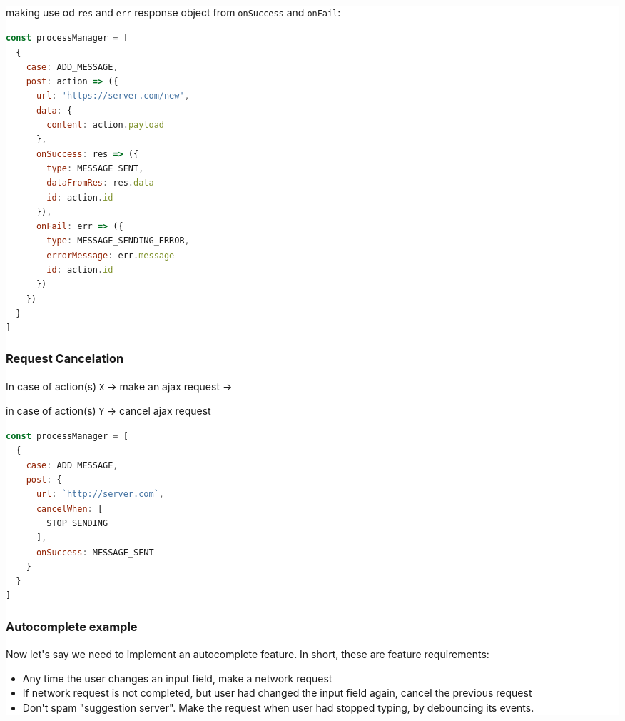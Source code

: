 making use od `res` and `err` response object from `onSuccess` and `onFail`:

```javascript
const processManager = [
  {
    case: ADD_MESSAGE,
    post: action => ({
      url: 'https://server.com/new',
      data: {
        content: action.payload
      },
      onSuccess: res => ({
        type: MESSAGE_SENT,
        dataFromRes: res.data
        id: action.id
      }),
      onFail: err => ({
        type: MESSAGE_SENDING_ERROR,
        errorMessage: err.message
        id: action.id
      })
    })
  }
]
```

### Request Cancelation
In case of action(s) `X` -> make an ajax request ->

in case of action(s) `Y` -> cancel ajax request

```javascript
const processManager = [
  {
    case: ADD_MESSAGE,
    post: {
      url: `http://server.com`,
      cancelWhen: [
        STOP_SENDING
      ],
      onSuccess: MESSAGE_SENT
    }
  }
]
```

### Autocomplete example
Now let's say we need to implement an autocomplete feature.
In short, these are feature requirements:
- Any time the user changes an input field, make a network request
- If network request is not completed, but user had changed the input field again, cancel the previous request
- Don't spam "suggestion server". Make the request when user had stopped typing, by debouncing its events.
